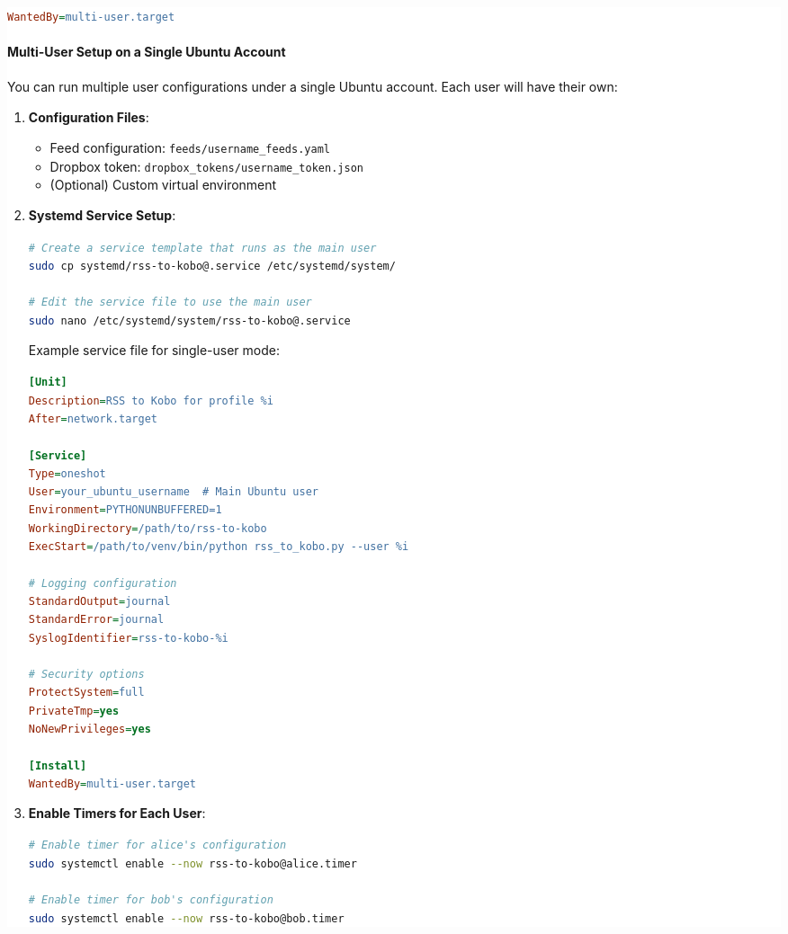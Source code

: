    ```ini
   WantedBy=multi-user.target
   ```

#### Multi-User Setup on a Single Ubuntu Account

You can run multiple user configurations under a single Ubuntu account. Each user will have their own:

1. **Configuration Files**:
   - Feed configuration: `feeds/username_feeds.yaml`
   - Dropbox token: `dropbox_tokens/username_token.json`
   - (Optional) Custom virtual environment

2. **Systemd Service Setup**:
   ```bash
   # Create a service template that runs as the main user
   sudo cp systemd/rss-to-kobo@.service /etc/systemd/system/
   
   # Edit the service file to use the main user
   sudo nano /etc/systemd/system/rss-to-kobo@.service
   ```

   Example service file for single-user mode:
   ```ini
   [Unit]
   Description=RSS to Kobo for profile %i
   After=network.target
   
   [Service]
   Type=oneshot
   User=your_ubuntu_username  # Main Ubuntu user
   Environment=PYTHONUNBUFFERED=1
   WorkingDirectory=/path/to/rss-to-kobo
   ExecStart=/path/to/venv/bin/python rss_to_kobo.py --user %i
   
   # Logging configuration
   StandardOutput=journal
   StandardError=journal
   SyslogIdentifier=rss-to-kobo-%i
   
   # Security options
   ProtectSystem=full
   PrivateTmp=yes
   NoNewPrivileges=yes
   
   [Install]
   WantedBy=multi-user.target
   ```

3. **Enable Timers for Each User**:
   ```bash
   # Enable timer for alice's configuration
   sudo systemctl enable --now rss-to-kobo@alice.timer
   
   # Enable timer for bob's configuration
   sudo systemctl enable --now rss-to-kobo@bob.timer
   ```

